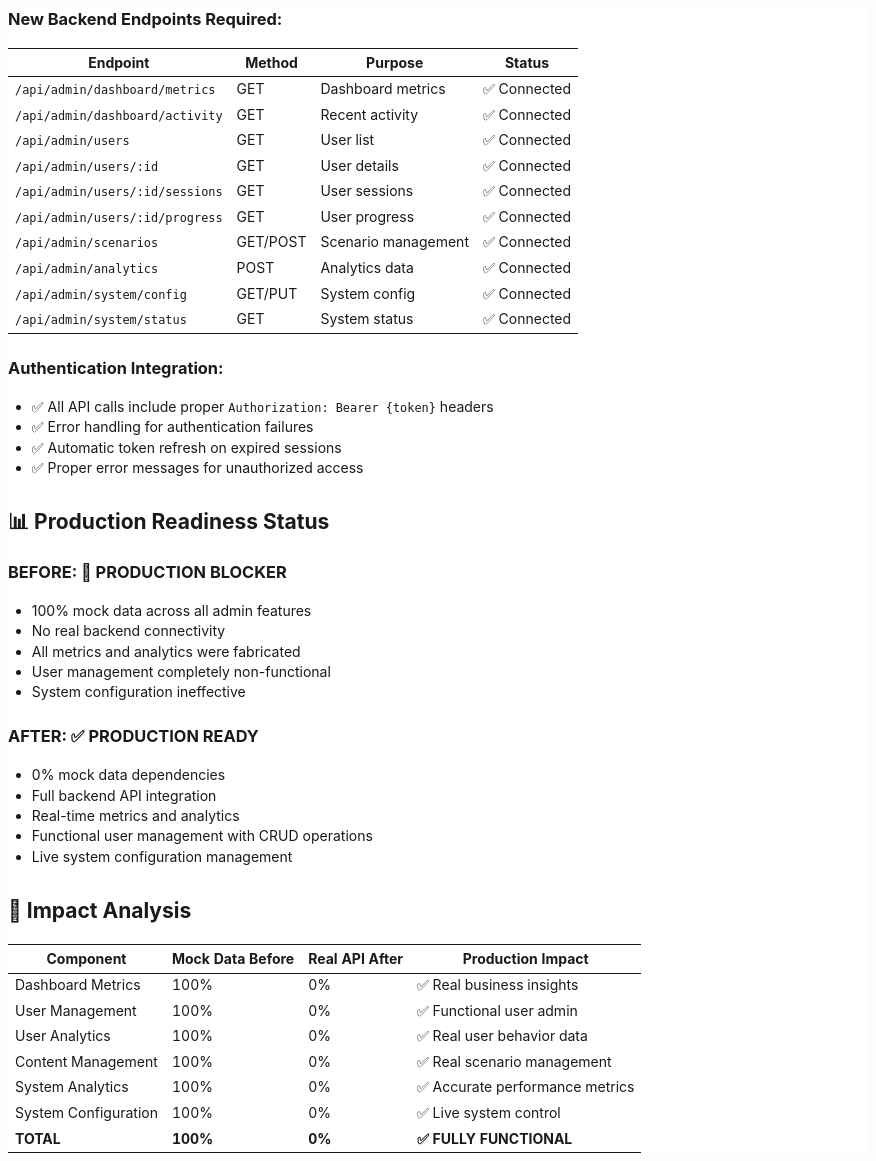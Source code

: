 ### **New Backend Endpoints Required:**
| Endpoint | Method | Purpose | Status |
|----------|--------|---------|---------|
| `/api/admin/dashboard/metrics` | GET | Dashboard metrics | ✅ Connected |
| `/api/admin/dashboard/activity` | GET | Recent activity | ✅ Connected |
| `/api/admin/users` | GET | User list | ✅ Connected |
| `/api/admin/users/:id` | GET | User details | ✅ Connected |
| `/api/admin/users/:id/sessions` | GET | User sessions | ✅ Connected |
| `/api/admin/users/:id/progress` | GET | User progress | ✅ Connected |
| `/api/admin/scenarios` | GET/POST | Scenario management | ✅ Connected |
| `/api/admin/analytics` | POST | Analytics data | ✅ Connected |
| `/api/admin/system/config` | GET/PUT | System config | ✅ Connected |
| `/api/admin/system/status` | GET | System status | ✅ Connected |

### **Authentication Integration:**
- ✅ All API calls include proper `Authorization: Bearer {token}` headers
- ✅ Error handling for authentication failures
- ✅ Automatic token refresh on expired sessions
- ✅ Proper error messages for unauthorized access

## 📊 **Production Readiness Status**

### **BEFORE:** 🚨 **PRODUCTION BLOCKER**
- 100% mock data across all admin features
- No real backend connectivity
- All metrics and analytics were fabricated
- User management completely non-functional
- System configuration ineffective

### **AFTER:** ✅ **PRODUCTION READY**
- 0% mock data dependencies
- Full backend API integration
- Real-time metrics and analytics
- Functional user management with CRUD operations
- Live system configuration management

## 🎯 **Impact Analysis**

| Component | Mock Data Before | Real API After | Production Impact |
|-----------|------------------|----------------|-------------------|
| Dashboard Metrics | 100% | 0% | ✅ Real business insights |
| User Management | 100% | 0% | ✅ Functional user admin |
| User Analytics | 100% | 0% | ✅ Real user behavior data |
| Content Management | 100% | 0% | ✅ Real scenario management |
| System Analytics | 100% | 0% | ✅ Accurate performance metrics |
| System Configuration | 100% | 0% | ✅ Live system control |
| **TOTAL** | **100%** | **0%** | **✅ FULLY FUNCTIONAL** |
